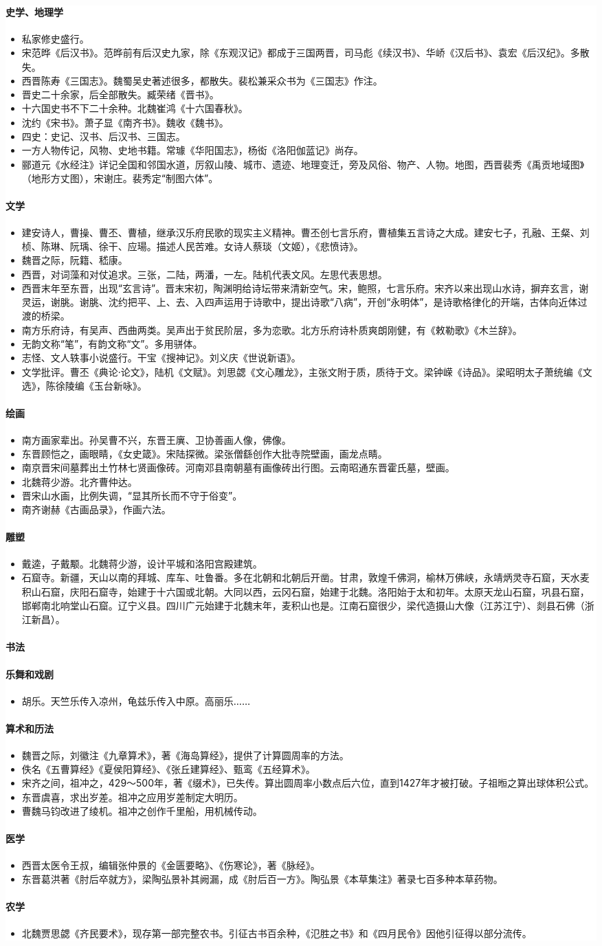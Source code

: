 #### 史学、地理学

- 私家修史盛行。
- 宋范晔《后汉书》。范晔前有后汉史九家，除《东观汉记》都成于三国两晋，司马彪《续汉书》、华峤《汉后书》、袁宏《后汉纪》。多散失。
- 西晋陈寿《三国志》。魏蜀吴史著述很多，都散失。裴松兼采众书为《三国志》作注。
- 晋史二十余家，后全部散失。臧荣绪《晋书》。
- 十六国史书不下二十余种。北魏崔鸿《十六国春秋》。
- 沈约《宋书》。萧子显《南齐书》。魏收《魏书》。
- 四史：史记、汉书、后汉书、三国志。
- 一方人物传记，风物、史地书籍。常璩《华阳国志》，杨衒《洛阳伽蓝记》尚存。
- 郦道元《水经注》详记全国和邻国水道，厉叙山陵、城市、遗迹、地理变迁，旁及风俗、物产、人物。地图，西晋裴秀《禹贡地域图》（地形方丈图），宋谢庄。裴秀定“制图六体”。

#### 文学

- 建安诗人，曹操、曹丕、曹植，继承汉乐府民歌的现实主义精神。曹丕创七言乐府，曹植集五言诗之大成。建安七子，孔融、王粲、刘桢、陈琳、阮瑀、徐干、应瑒。描述人民苦难。女诗人蔡琰（文姬），《悲愤诗》。
- 魏晋之际，阮籍、嵇康。
- 西晋，对词藻和对仗追求。三张，二陆，两潘，一左。陆机代表文风。左思代表思想。
- 西晋末年至东晋，出现“玄言诗”。晋末宋初，陶渊明给诗坛带来清新空气。宋，鲍照，七言乐府。宋齐以来出现山水诗，摒弃玄言，谢灵运，谢脁。谢脁、沈约把平、上、去、入四声运用于诗歌中，提出诗歌“八病”，开创“永明体”，是诗歌格律化的开端，古体向近体过渡的桥梁。
-  南方乐府诗，有吴声、西曲两类。吴声出于贫民阶层，多为恋歌。北方乐府诗朴质爽朗刚健，有《敕勒歌》《木兰辞》。
- 无韵文称“笔”，有韵文称“文”。多用骈体。
- 志怪、文人轶事小说盛行。干宝《搜神记》。刘义庆《世说新语》。
- 文学批评。曹丕《典论·论文》，陆机《文赋》。刘思勰《文心雕龙》，主张文附于质，质待于文。梁钟嵘《诗品》。梁昭明太子萧统编《文选》，陈徐陵编《玉台新咏》。

#### 绘画

- 南方画家辈出。孙吴曹不兴，东晋王廙、卫协善画人像，佛像。
- 东晋顾恺之，画眼睛，《女史箴》。宋陆探微。梁张僧繇创作大批寺院壁画，画龙点睛。
- 南京晋宋间墓葬出土竹林七贤画像砖。河南邓县南朝墓有画像砖出行图。云南昭通东晋霍氏墓，壁画。
- 北魏蒋少游。北齐曹仲达。
- 晋宋山水画，比例失调，“显其所长而不守于俗变”。
- 南齐谢赫《古画品录》，作画六法。

#### 雕塑

- 戴逵，子戴颙。北魏蒋少游，设计平城和洛阳宫殿建筑。
- 石窟寺。新疆，天山以南的拜城、库车、吐鲁番。多在北朝和北朝后开凿。甘肃，敦煌千佛洞，榆林万佛峡，永靖炳灵寺石窟，天水麦积山石窟，庆阳石窟寺，始建于十六国或北朝。大同以西，云冈石窟，始建于北魏。洛阳始于太和初年。太原天龙山石窟，巩县石窟，邯郸南北响堂山石窟。辽宁义县。四川广元始建于北魏末年，麦积山也是。江南石窟很少，梁代造摄山大像（江苏江宁）、剡县石佛（浙江新昌）。

#### 书法

#### 乐舞和戏剧

- 胡乐。天竺乐传入凉州，龟兹乐传入中原。高丽乐……

#### 算术和历法

- 魏晋之际，刘徽注《九章算术》，著《海岛算经》，提供了计算圆周率的方法。
- 佚名《五曹算经》《夏侯阳算经》、《张丘建算经》、甄鸾《五经算术》。
- 宋齐之间，祖冲之，429～500年，著《缀术》，已失传。算出圆周率小数点后六位，直到1427年才被打破。子祖暅之算出球体积公式。
- 东晋虞喜，求出岁差。祖冲之应用岁差制定大明历。
- 曹魏马钧改进了绫机。祖冲之创作千里船，用机械传动。

#### 医学

- 西晋太医令王叔，编辑张仲景的《金匮要略》、《伤寒论》，著《脉经》。
- 东晋葛洪著《肘后卒就方》，梁陶弘景补其阙漏，成《肘后百一方》。陶弘景《本草集注》著录七百多种本草药物。

#### 农学

- 北魏贾思勰《齐民要术》，现存第一部完整农书。引征古书百余种，《氾胜之书》和《四月民令》因他引征得以部分流传。